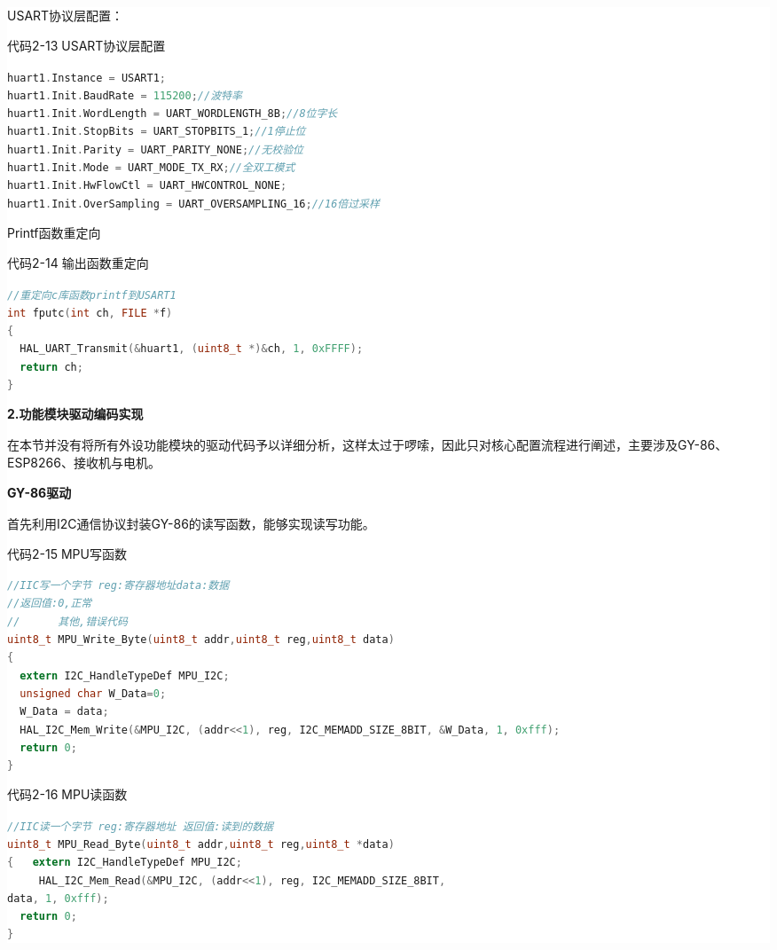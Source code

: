 USART协议层配置：

代码2-13 USART协议层配置

```c
huart1.Instance = USART1;
huart1.Init.BaudRate = 115200;//波特率
huart1.Init.WordLength = UART_WORDLENGTH_8B;//8位字长
huart1.Init.StopBits = UART_STOPBITS_1;//1停止位
huart1.Init.Parity = UART_PARITY_NONE;//无校验位
huart1.Init.Mode = UART_MODE_TX_RX;//全双工模式
huart1.Init.HwFlowCtl = UART_HWCONTROL_NONE;
huart1.Init.OverSampling = UART_OVERSAMPLING_16;//16倍过采样
```

Printf函数重定向

代码2-14 输出函数重定向

```c
//重定向c库函数printf到USART1
int fputc(int ch, FILE *f)
{
  HAL_UART_Transmit(&huart1, (uint8_t *)&ch, 1, 0xFFFF);
  return ch;
}
```

**2.功能模块驱动编码实现**

在本节并没有将所有外设功能模块的驱动代码予以详细分析，这样太过于啰嗦，因此只对核心配置流程进行阐述，主要涉及GY-86、ESP8266、接收机与电机。

**GY-86驱动**

首先利用I2C通信协议封装GY-86的读写函数，能够实现读写功能。

代码2-15 MPU写函数

```c
//IIC写一个字节 reg:寄存器地址data:数据
//返回值:0,正常
//      其他,错误代码
uint8_t MPU_Write_Byte(uint8_t addr,uint8_t reg,uint8_t data) 				 
{ 
  extern I2C_HandleTypeDef MPU_I2C;
  unsigned char W_Data=0;
  W_Data = data;
  HAL_I2C_Mem_Write(&MPU_I2C, (addr<<1), reg, I2C_MEMADD_SIZE_8BIT, &W_Data, 1, 0xfff);
  return 0;
}
```

代码2-16 MPU读函数

```c
//IIC读一个字节 reg:寄存器地址 返回值:读到的数据
uint8_t MPU_Read_Byte(uint8_t addr,uint8_t reg,uint8_t *data)
{	extern I2C_HandleTypeDef MPU_I2C;
 	 HAL_I2C_Mem_Read(&MPU_I2C, (addr<<1), reg, I2C_MEMADD_SIZE_8BIT, 
data, 1, 0xfff);
  return 0;
}
```
